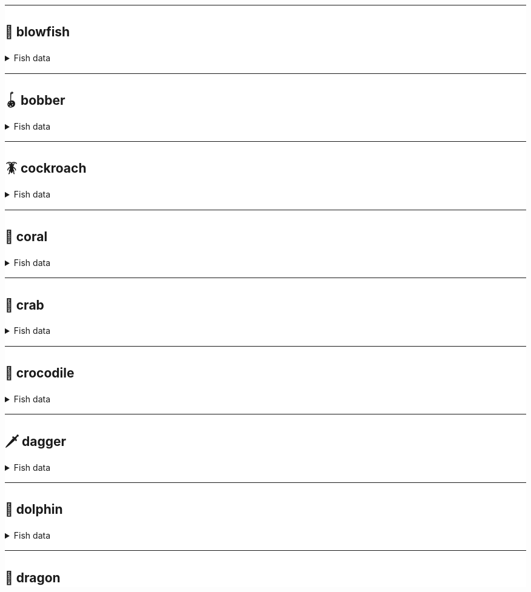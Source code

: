 ---------------

## 🐡 blowfish

<details><summary>Fish data</summary></details>

---------------

## 🪀 bobber

<details><summary>Fish data</summary></details>

---------------

## 🪳 cockroach

<details><summary>Fish data</summary></details>

---------------

## 🪸 coral

<details><summary>Fish data</summary></details>

---------------

## 🦀 crab

<details><summary>Fish data</summary></details>

---------------

## 🐊 crocodile

<details><summary>Fish data</summary></details>

---------------

## 🗡️ dagger

<details><summary>Fish data</summary></details>

---------------

## 🐬 dolphin

<details><summary>Fish data</summary></details>

---------------

## 🐉 dragon
